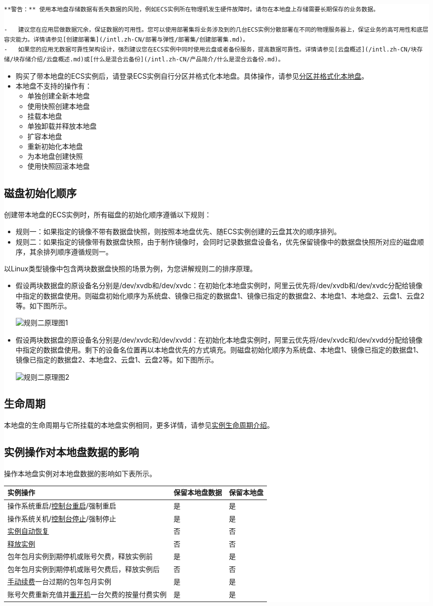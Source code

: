     **警告：** 使用本地盘存储数据有丢失数据的风险，例如ECS实例所在物理机发生硬件故障时。请勿在本地盘上存储需要长期保存的业务数据。

    -   建议您在应用层做数据冗余，保证数据的可用性。您可以使用部署集将业务涉及到的几台ECS实例分散部署在不同的物理服务器上，保证业务的高可用性和底层容灾能力。详情请参见[创建部署集](/intl.zh-CN/部署与弹性/部署集/创建部署集.md)。
    -   如果您的应用无数据可靠性架构设计，强烈建议您在ECS实例中同时使用云盘或者备份服务，提高数据可靠性。详情请参见[云盘概述](/intl.zh-CN/块存储/块存储介绍/云盘概述.md)或[什么是混合云备份](/intl.zh-CN/产品简介/什么是混合云备份.md)。
-   购买了带本地盘的ECS实例后，请登录ECS实例自行分区并格式化本地盘。具体操作，请参见[分区并格式化本地盘](/intl.zh-CN/块存储/云盘/分区格式化数据盘/Linux格式化数据盘.md)。
-   本地盘不支持的操作有：
    -   单独创建全新本地盘
    -   使用快照创建本地盘
    -   挂载本地盘
    -   单独卸载并释放本地盘
    -   扩容本地盘
    -   重新初始化本地盘
    -   为本地盘创建快照
    -   使用快照回滚本地盘

## 磁盘初始化顺序

创建带本地盘的ECS实例时，所有磁盘的初始化顺序遵循以下规则：

-   规则一：如果指定的镜像不带有数据盘快照，则按照本地盘优先、随ECS实例创建的云盘其次的顺序排列。
-   规则二：如果指定的镜像带有数据盘快照，由于制作镜像时，会同时记录数据盘设备名，优先保留镜像中的数据盘快照所对应的磁盘顺序，其余排列顺序遵循规则一。

以Linux类型镜像中包含两块数据盘快照的场景为例，为您讲解规则二的排序原理。

-   假设两块数据盘的原设备名分别是/dev/xvdb和/dev/xvdc：在初始化本地盘实例时，阿里云优先将/dev/xvdb和/dev/xvdc分配给镜像中指定的数据盘使用。则磁盘初始化顺序为系统盘、镜像已指定的数据盘1、镜像已指定的数据盘2、本地盘1、本地盘2、云盘1、云盘2等。如下图所示。

    ![规则二原理图1](https://static-aliyun-doc.oss-cn-hangzhou.aliyuncs.com/assets/img/zh-CN/8953359951/p39625.png)

-   假设两块数据盘的原设备名分别是/dev/xvdc和/dev/xvdd：在初始化本地盘实例时，阿里云优先将/dev/xvdc和/dev/xvdd分配给镜像中指定的数据盘使用。剩下的设备名位置再以本地盘优先的方式填充。则磁盘初始化顺序为系统盘、本地盘1、镜像已指定的数据盘1、镜像已指定的数据盘2、本地盘2、云盘1、云盘2等。如下图所示。

    ![规则二原理图2](https://static-aliyun-doc.oss-cn-hangzhou.aliyuncs.com/assets/img/zh-CN/8953359951/p39626.png)


## 生命周期

本地盘的生命周期与它所挂载的本地盘实例相同，更多详情，请参见[实例生命周期介绍](/intl.zh-CN/实例/实例生命周期介绍.md)。

## 实例操作对本地盘数据的影响

操作本地盘实例对本地盘数据的影响如下表所示。

|实例操作|保留本地盘数据|保留本地盘|
|:---|:------|:----|
|操作系统重启/[控制台重启](/intl.zh-CN/实例/管理实例/重启实例.md)/强制重启|是|是|
|操作系统关机/[控制台停止](/intl.zh-CN/实例/管理实例/启动实例.md)/强制停止|是|是|
|[实例自动恢复](/intl.zh-CN/运维与监控/系统事件/实例自动恢复事件.md)|否|否|
|[释放实例](/intl.zh-CN/实例/管理实例/释放实例.md)|否|否|
|包年包月实例到期停机或账号欠费，释放实例前|是|是|
|包年包月实例到期停机或账号欠费后，释放实例后|否|否|
|[手动续费](/intl.zh-CN/产品定价/续费实例/手动续费实例.md)一台过期的包年包月实例|是|是|
|账号欠费重新充值并[重开机](/intl.zh-CN/实例/管理实例/重开机实例.md)一台欠费的按量付费实例|是|是|
